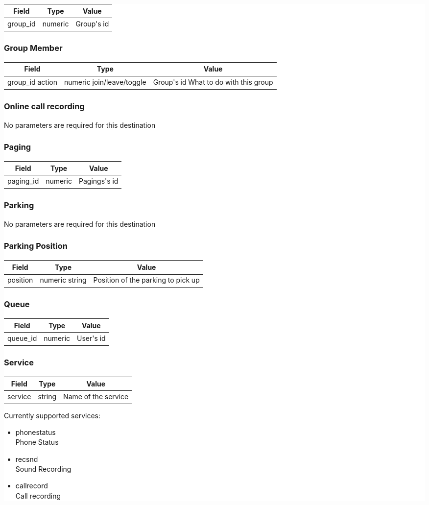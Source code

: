 | Field     | Type    | Value      |
| --------- | ------- | ---------- |
| group\_id | numeric | Group's id |

### Group Member

| Field            | Type                      | Value                                 |
| ---------------- | ------------------------- | ------------------------------------- |
| group\_id action | numeric join/leave/toggle | Group's id What to do with this group |

### Online call recording

No parameters are required for this destination

### Paging

| Field      | Type    | Value        |
| ---------- | ------- | ------------ |
| paging\_id | numeric | Pagings's id |

### Parking

No parameters are required for this destination

### Parking Position

| Field    | Type           | Value                              |
| -------- | -------------- | ---------------------------------- |
| position | numeric string | Position of the parking to pick up |

### Queue

| Field     | Type    | Value     |
| --------- | ------- | --------- |
| queue\_id | numeric | User's id |

### Service

| Field   | Type   | Value               |
| ------- | ------ | ------------------- |
| service | string | Name of the service |

Currently supported services:

  - phonestatus  
    Phone Status

  - recsnd  
    Sound Recording

  - callrecord  
    Call recording

